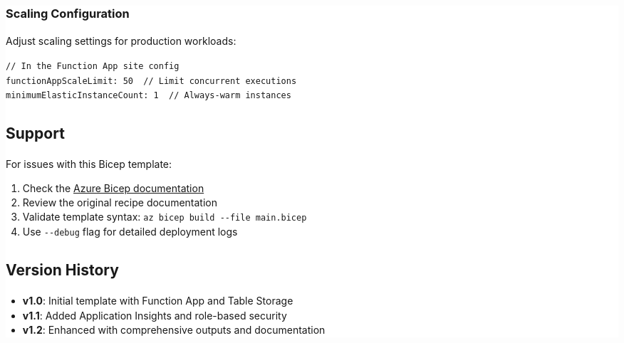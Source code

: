 ### Scaling Configuration

Adjust scaling settings for production workloads:

```bicep
// In the Function App site config
functionAppScaleLimit: 50  // Limit concurrent executions
minimumElasticInstanceCount: 1  // Always-warm instances
```

## Support

For issues with this Bicep template:

1. Check the [Azure Bicep documentation](https://docs.microsoft.com/en-us/azure/azure-resource-manager/bicep/)
2. Review the original recipe documentation
3. Validate template syntax: `az bicep build --file main.bicep`
4. Use `--debug` flag for detailed deployment logs

## Version History

- **v1.0**: Initial template with Function App and Table Storage
- **v1.1**: Added Application Insights and role-based security
- **v1.2**: Enhanced with comprehensive outputs and documentation